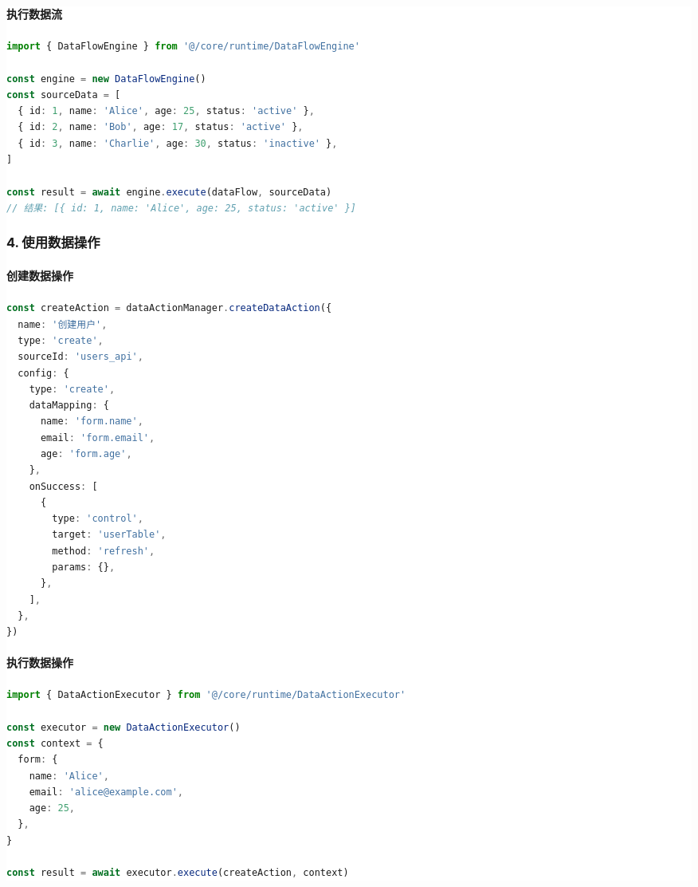#### 执行数据流

```typescript
import { DataFlowEngine } from '@/core/runtime/DataFlowEngine'

const engine = new DataFlowEngine()
const sourceData = [
  { id: 1, name: 'Alice', age: 25, status: 'active' },
  { id: 2, name: 'Bob', age: 17, status: 'active' },
  { id: 3, name: 'Charlie', age: 30, status: 'inactive' },
]

const result = await engine.execute(dataFlow, sourceData)
// 结果: [{ id: 1, name: 'Alice', age: 25, status: 'active' }]
```

### 4. 使用数据操作

#### 创建数据操作

```typescript
const createAction = dataActionManager.createDataAction({
  name: '创建用户',
  type: 'create',
  sourceId: 'users_api',
  config: {
    type: 'create',
    dataMapping: {
      name: 'form.name',
      email: 'form.email',
      age: 'form.age',
    },
    onSuccess: [
      {
        type: 'control',
        target: 'userTable',
        method: 'refresh',
        params: {},
      },
    ],
  },
})
```

#### 执行数据操作

```typescript
import { DataActionExecutor } from '@/core/runtime/DataActionExecutor'

const executor = new DataActionExecutor()
const context = {
  form: {
    name: 'Alice',
    email: 'alice@example.com',
    age: 25,
  },
}

const result = await executor.execute(createAction, context)
```
